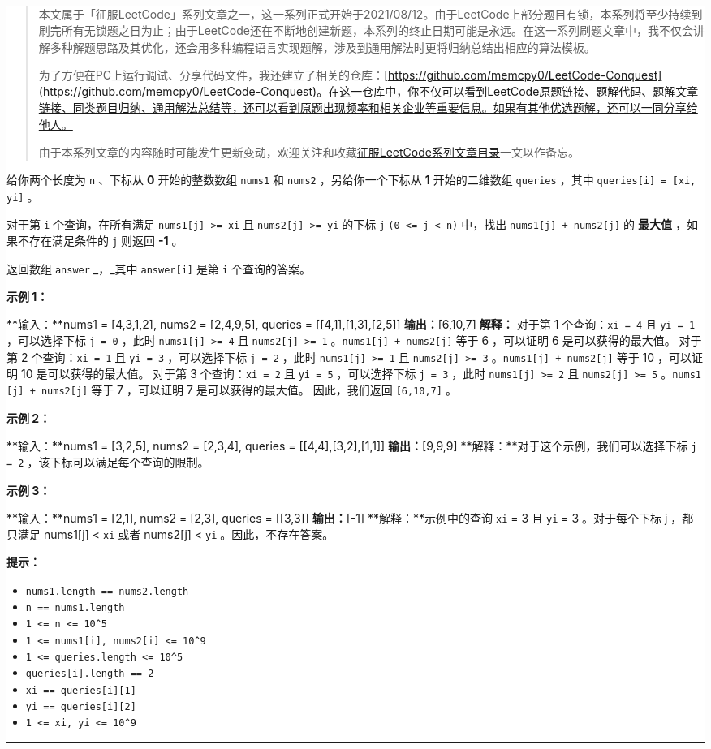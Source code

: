 > 本文属于「征服LeetCode」系列文章之一，这一系列正式开始于2021/08/12。由于LeetCode上部分题目有锁，本系列将至少持续到刷完所有无锁题之日为止；由于LeetCode还在不断地创建新题，本系列的终止日期可能是永远。在这一系列刷题文章中，我不仅会讲解多种解题思路及其优化，还会用多种编程语言实现题解，涉及到通用解法时更将归纳总结出相应的算法模板。
> <b></b>
> 
> 为了方便在PC上运行调试、分享代码文件，我还建立了相关的仓库：[https://github.com/memcpy0/LeetCode-Conquest](https://github.com/memcpy0/LeetCode-Conquest)。在这一仓库中，你不仅可以看到LeetCode原题链接、题解代码、题解文章链接、同类题目归纳、通用解法总结等，还可以看到原题出现频率和相关企业等重要信息。如果有其他优选题解，还可以一同分享给他人。
> <b></b>
> 
> 由于本系列文章的内容随时可能发生更新变动，欢迎关注和收藏[征服LeetCode系列文章目录](https://memcpy0.blog.csdn.net/article/details/119656559)一文以作备忘。

给你两个长度为 `n` 、下标从 **0** 开始的整数数组 `nums1` 和 `nums2` ，另给你一个下标从 **1** 开始的二维数组 `queries` ，其中 `queries[i] = [xi, yi]` 。

对于第 `i` 个查询，在所有满足 `nums1[j] >= xi` 且 `nums2[j] >= yi` 的下标 `j` `(0 <= j < n)` 中，找出 `nums1[j] + nums2[j]` 的 **最大值** ，如果不存在满足条件的 `j` 则返回 **-1** 。

返回数组 `answer` _，_其中 `answer[i]` 是第 `i` 个查询的答案。

**示例 1：**

**输入：**nums1 = [4,3,1,2], nums2 = [2,4,9,5], queries = [[4,1],[1,3],[2,5]]
**输出：**[6,10,7]
**解释：**
对于第 1 个查询：`xi = 4` 且 `yi = 1` ，可以选择下标 `j = 0` ，此时 `nums1[j] >= 4` 且 `nums2[j] >= 1` 。`nums1[j] + nums2[j]` 等于 6 ，可以证明 6 是可以获得的最大值。
对于第 2 个查询：`xi = 1` 且 `yi = 3` ，可以选择下标 `j = 2` ，此时 `nums1[j] >= 1` 且 `nums2[j] >= 3` 。`nums1[j] + nums2[j]` 等于 10 ，可以证明 10 是可以获得的最大值。
对于第 3 个查询：`xi = 2` 且 `yi = 5` ，可以选择下标 `j = 3` ，此时 `nums1[j] >= 2` 且 `nums2[j] >= 5` 。`nums1[j] + nums2[j]` 等于 7 ，可以证明 7 是可以获得的最大值。
因此，我们返回 `[6,10,7]` 。

**示例 2：**

**输入：**nums1 = [3,2,5], nums2 = [2,3,4], queries = [[4,4],[3,2],[1,1]]
**输出：**[9,9,9]
**解释：**对于这个示例，我们可以选择下标 `j = 2` ，该下标可以满足每个查询的限制。

**示例 3：**

**输入：**nums1 = [2,1], nums2 = [2,3], queries = [[3,3]]
**输出：**[-1]
**解释：**示例中的查询 `xi` = 3 且 `yi` = 3 。对于每个下标 j ，都只满足 nums1[j] < `xi` 或者 nums2[j] < `yi` 。因此，不存在答案。 

**提示：**
- `nums1.length == nums2.length` 
- `n == nums1.length` 
- `1 <= n <= 10^5`
- `1 <= nums1[i], nums2[i] <= 10^9` 
- `1 <= queries.length <= 10^5`
- `queries[i].length == 2`
- `xi == queries[i][1]`
- `yi == queries[i][2]`
- `1 <= xi, yi <= 10^9`

---
